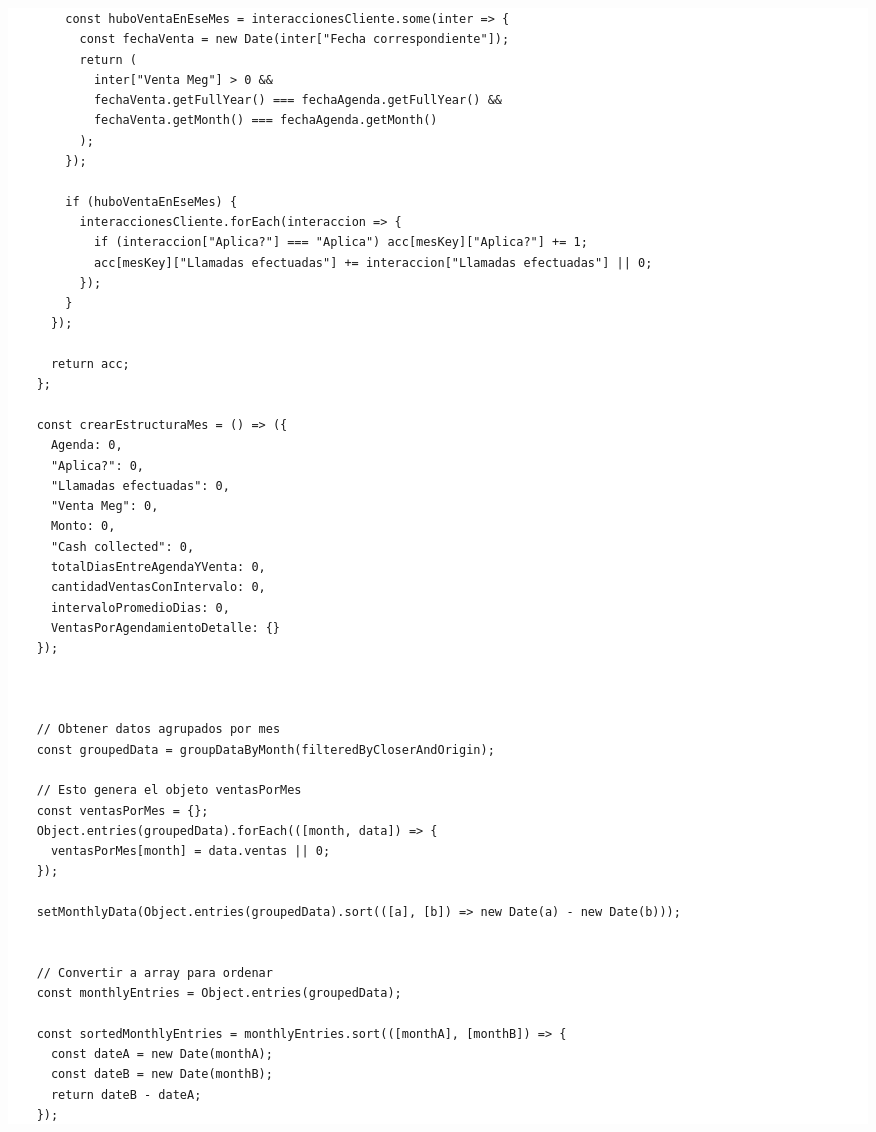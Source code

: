             const huboVentaEnEseMes = interaccionesCliente.some(inter => {
              const fechaVenta = new Date(inter["Fecha correspondiente"]);
              return (
                inter["Venta Meg"] > 0 &&
                fechaVenta.getFullYear() === fechaAgenda.getFullYear() &&
                fechaVenta.getMonth() === fechaAgenda.getMonth()
              );
            });

            if (huboVentaEnEseMes) {
              interaccionesCliente.forEach(interaccion => {
                if (interaccion["Aplica?"] === "Aplica") acc[mesKey]["Aplica?"] += 1;
                acc[mesKey]["Llamadas efectuadas"] += interaccion["Llamadas efectuadas"] || 0;
              });
            }
          });

          return acc;
        };

        const crearEstructuraMes = () => ({
          Agenda: 0,
          "Aplica?": 0,
          "Llamadas efectuadas": 0,
          "Venta Meg": 0,
          Monto: 0,
          "Cash collected": 0,
          totalDiasEntreAgendaYVenta: 0,
          cantidadVentasConIntervalo: 0,
          intervaloPromedioDias: 0,
          VentasPorAgendamientoDetalle: {}
        });



        // Obtener datos agrupados por mes
        const groupedData = groupDataByMonth(filteredByCloserAndOrigin);

        // Esto genera el objeto ventasPorMes
        const ventasPorMes = {};
        Object.entries(groupedData).forEach(([month, data]) => {
          ventasPorMes[month] = data.ventas || 0;
        });

        setMonthlyData(Object.entries(groupedData).sort(([a], [b]) => new Date(a) - new Date(b)));


        // Convertir a array para ordenar
        const monthlyEntries = Object.entries(groupedData);

        const sortedMonthlyEntries = monthlyEntries.sort(([monthA], [monthB]) => {
          const dateA = new Date(monthA);
          const dateB = new Date(monthB);
          return dateB - dateA;
        });
